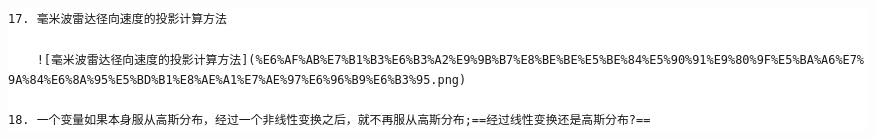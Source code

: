     17. 毫米波雷达径向速度的投影计算方法

        ![毫米波雷达径向速度的投影计算方法](%E6%AF%AB%E7%B1%B3%E6%B3%A2%E9%9B%B7%E8%BE%BE%E5%BE%84%E5%90%91%E9%80%9F%E5%BA%A6%E7%9A%84%E6%8A%95%E5%BD%B1%E8%AE%A1%E7%AE%97%E6%96%B9%E6%B3%95.png)

    18. 一个变量如果本身服从高斯分布，经过一个非线性变换之后，就不再服从高斯分布;==经过线性变换还是高斯分布?==
